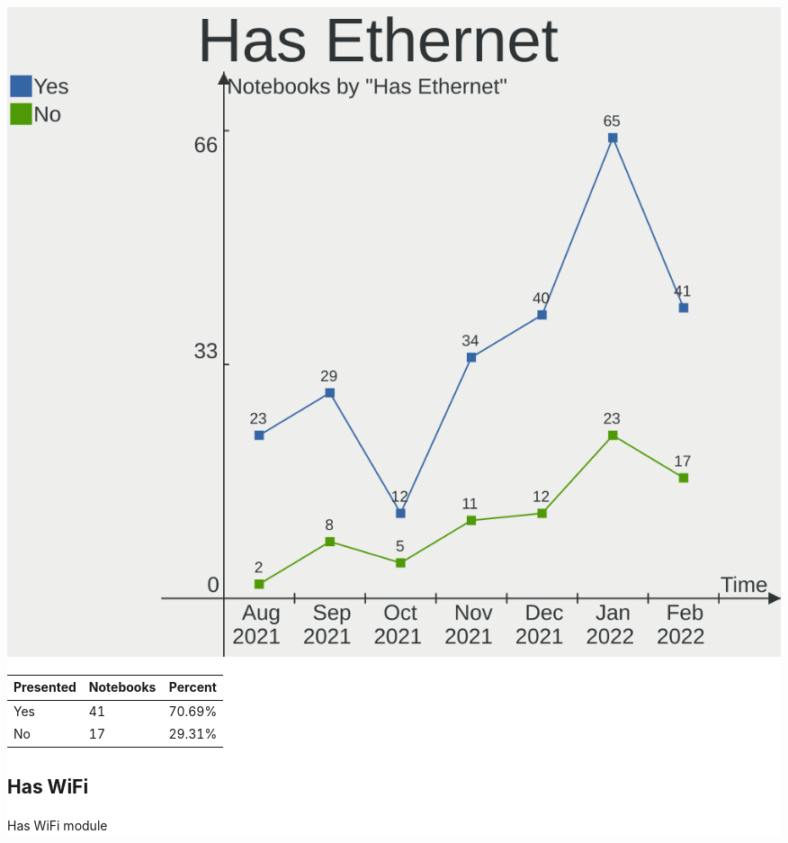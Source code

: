 ![Has Ethernet](./images/line_chart/node_has_ethernet.svg)

| Presented | Notebooks | Percent |
|-----------|-----------|---------|
| Yes       | 41        | 70.69%  |
| No        | 17        | 29.31%  |

Has WiFi
--------

Has WiFi module
